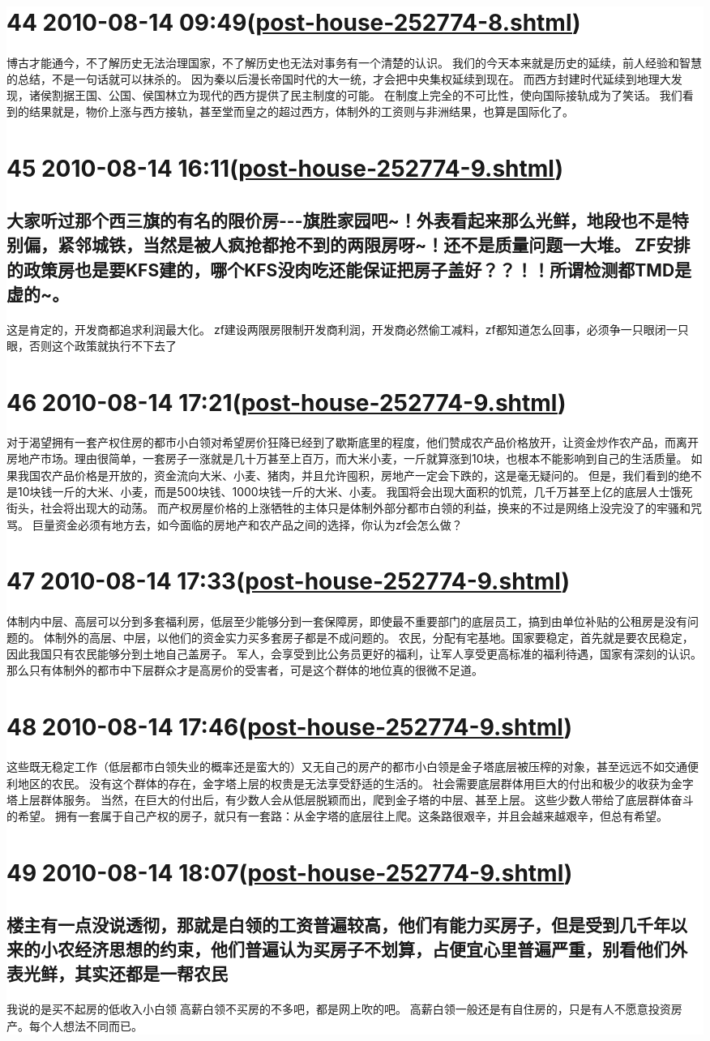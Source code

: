 # 44 2010-08-14 09:49([post-house-252774-8.shtml](https://bbs.tianya.cn/m/post-house-252774-8.shtml))
博古才能通今，不了解历史无法治理国家，不了解历史也无法对事务有一个清楚的认识。
我们的今天本来就是历史的延续，前人经验和智慧的总结，不是一句话就可以抹杀的。
因为秦以后漫长帝国时代的大一统，才会把中央集权延续到现在。
而西方封建时代延续到地理大发现，诸侯割据王国、公国、侯国林立为现代的西方提供了民主制度的可能。
在制度上完全的不可比性，使向国际接轨成为了笑话。
我们看到的结果就是，物价上涨与西方接轨，甚至堂而皇之的超过西方，体制外的工资则与非洲结果，也算是国际化了。

# 45 2010-08-14 16:11([post-house-252774-9.shtml](https://bbs.tianya.cn/m/post-house-252774-9.shtml))
大家听过那个西三旗的有名的限价房---旗胜家园吧~！外表看起来那么光鲜，地段也不是特别偏，紧邻城铁，当然是被人疯抢都抢不到的两限房呀~！还不是质量问题一大堆。
ZF安排的政策房也是要KFS建的，哪个KFS没肉吃还能保证把房子盖好？？！！所谓检测都TMD是虚的~。
---
这是肯定的，开发商都追求利润最大化。
zf建设两限房限制开发商利润，开发商必然偷工减料，zf都知道怎么回事，必须争一只眼闭一只眼，否则这个政策就执行不下去了

# 46 2010-08-14 17:21([post-house-252774-9.shtml](https://bbs.tianya.cn/m/post-house-252774-9.shtml))
对于渴望拥有一套产权住房的都市小白领对希望房价狂降已经到了歇斯底里的程度，他们赞成农产品价格放开，让资金炒作农产品，而离开房地产市场。理由很简单，一套房子一涨就是几十万甚至上百万，而大米小麦，一斤就算涨到10块，也根本不能影响到自己的生活质量。
如果我国农产品价格是开放的，资金流向大米、小麦、猪肉，并且允许囤积，房地产一定会下跌的，这是毫无疑问的。
但是，我们看到的绝不是10块钱一斤的大米、小麦，而是500块钱、1000块钱一斤的大米、小麦。
我国将会出现大面积的饥荒，几千万甚至上亿的底层人士饿死街头，社会将出现大的动荡。
而产权房屋价格的上涨牺牲的主体只是体制外部分都市白领的利益，换来的不过是网络上没完没了的牢骚和咒骂。
巨量资金必须有地方去，如今面临的房地产和农产品之间的选择，你认为zf会怎么做？

# 47 2010-08-14 17:33([post-house-252774-9.shtml](https://bbs.tianya.cn/m/post-house-252774-9.shtml))
体制内中层、高层可以分到多套福利房，低层至少能够分到一套保障房，即使最不重要部门的底层员工，搞到由单位补贴的公租房是没有问题的。
体制外的高层、中层，以他们的资金实力买多套房子都是不成问题的。
农民，分配有宅基地。国家要稳定，首先就是要农民稳定，因此我国只有农民能够分到土地自己盖房子。
军人，会享受到比公务员更好的福利，让军人享受更高标准的福利待遇，国家有深刻的认识。
那么只有体制外的都市中下层群众才是高房价的受害者，可是这个群体的地位真的很微不足道。

# 48 2010-08-14 17:46([post-house-252774-9.shtml](https://bbs.tianya.cn/m/post-house-252774-9.shtml))
这些既无稳定工作（低层都市白领失业的概率还是蛮大的）又无自己的房产的都市小白领是金子塔底层被压榨的对象，甚至远远不如交通便利地区的农民。
没有这个群体的存在，金字塔上层的权贵是无法享受舒适的生活的。
社会需要底层群体用巨大的付出和极少的收获为金字塔上层群体服务。
当然，在巨大的付出后，有少数人会从低层脱颖而出，爬到金子塔的中层、甚至上层。
这些少数人带给了底层群体奋斗的希望。
拥有一套属于自己产权的房子，就只有一套路：从金字塔的底层往上爬。这条路很艰辛，并且会越来越艰辛，但总有希望。

# 49 2010-08-14 18:07([post-house-252774-9.shtml](https://bbs.tianya.cn/m/post-house-252774-9.shtml))
楼主有一点没说透彻，那就是白领的工资普遍较高，他们有能力买房子，但是受到几千年以来的小农经济思想的约束，他们普遍认为买房子不划算，占便宜心里普遍严重，别看他们外表光鲜，其实还都是一帮农民
---
我说的是买不起房的低收入小白领
高薪白领不买房的不多吧，都是网上吹的吧。
高薪白领一般还是有自住房的，只是有人不愿意投资房产。每个人想法不同而已。
